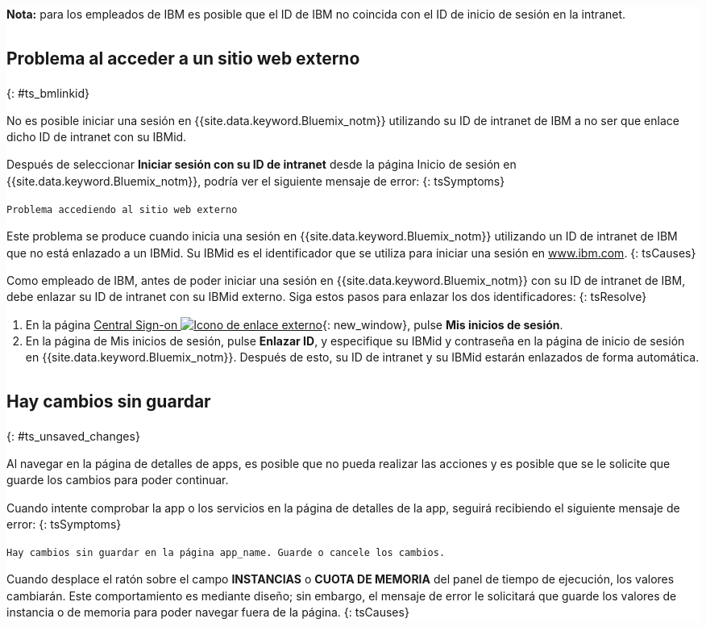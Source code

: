 **Nota:** para los empleados de IBM es posible que el ID de IBM no coincida con el ID de inicio de sesión en la intranet. 



 

## Problema al acceder a un sitio web externo
{: #ts_bmlinkid}

No es posible iniciar una sesión en {{site.data.keyword.Bluemix_notm}} utilizando su ID de intranet de IBM a no ser que enlace dicho ID de intranet con su IBMid.


Después de seleccionar **Iniciar sesión con su ID de intranet** desde la página Inicio de sesión en {{site.data.keyword.Bluemix_notm}}, podría ver el siguiente mensaje de error:
{: tsSymptoms} 

`Problema accediendo al sitio web externo`



Este problema se produce cuando inicia una sesión en {{site.data.keyword.Bluemix_notm}} utilizando un ID de intranet de IBM que no está enlazado a un IBMid. Su IBMid es el identificador que se utiliza para iniciar una sesión en www.ibm.com.
{: tsCauses}


Como empleado de IBM, antes de poder iniciar una sesión en {{site.data.keyword.Bluemix_notm}} con su ID de intranet de IBM, debe enlazar su ID de intranet con su IBMid externo. Siga estos pasos para enlazar los dos identificadores:
{: tsResolve} 

  1. En la página [Central Sign-on ![Icono de enlace externo](../icons/launch-glyph.svg "Icono de enlace externo")](https://w3-03.sso.ibm.com/tools/cso/index.jsp){: new_window}, pulse **Mis inicios de sesión**.
  2. En la página de Mis inicios de sesión, pulse **Enlazar ID**, y especifique su IBMid y contraseña en la página de inicio de sesión en {{site.data.keyword.Bluemix_notm}}. Después de esto, su ID de intranet y su IBMid estarán enlazados de forma automática.
  






## Hay cambios sin guardar
{: #ts_unsaved_changes}


Al navegar en la página de detalles de apps, es posible que no pueda realizar las acciones y es posible que se le solicite que guarde los cambios para poder continuar. 


Cuando intente comprobar la app o los servicios en la página de detalles de la app, seguirá recibiendo el siguiente mensaje de error:
{: tsSymptoms} 

`Hay cambios sin guardar en la página app_name. Guarde o cancele los cambios.`


Cuando desplace el ratón sobre el campo **INSTANCIAS** o **CUOTA DE MEMORIA** del panel de tiempo de ejecución, los valores cambiarán. Este comportamiento es mediante diseño; sin embargo, el mensaje de error le solicitará que guarde los valores de instancia o de memoria para poder navegar fuera de la página. 
{: tsCauses}
